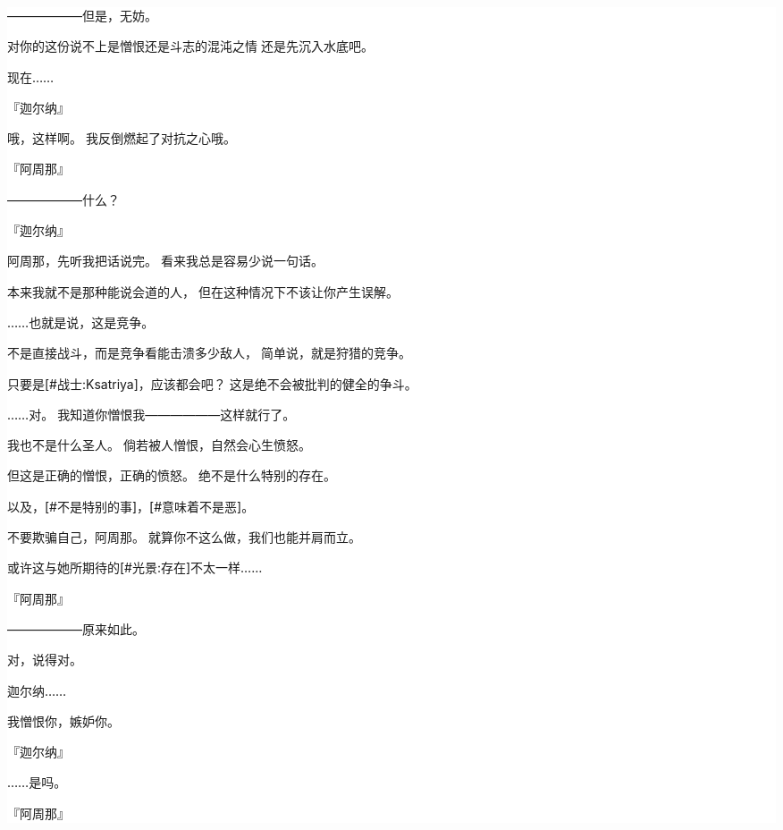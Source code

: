 ——————但是，无妨。

对你的这份说不上是憎恨还是斗志的混沌之情
还是先沉入水底吧。

现在……

『迦尔纳』

哦，这样啊。
我反倒燃起了对抗之心哦。

『阿周那』

——————什么？

『迦尔纳』

阿周那，先听我把话说完。
看来我总是容易少说一句话。

本来我就不是那种能说会道的人，
但在这种情况下不该让你产生误解。

……也就是说，这是竞争。

不是直接战斗，而是竞争看能击溃多少敌人，
简单说，就是狩猎的竞争。

只要是[#战士:Ksatriya]，应该都会吧？
这是绝不会被批判的健全的争斗。

……对。
我知道你憎恨我——————这样就行了。

我也不是什么圣人。
倘若被人憎恨，自然会心生愤怒。

但这是正确的憎恨，正确的愤怒。
绝不是什么特别的存在。

以及，[#不是特别的事]，[#意味着不是恶]。

不要欺骗自己，阿周那。
就算你不这么做，我们也能并肩而立。

或许这与她所期待的[#光景:存在]不太一样……

『阿周那』

——————原来如此。

对，说得对。

迦尔纳……

我憎恨你，嫉妒你。

『迦尔纳』

……是吗。

『阿周那』
